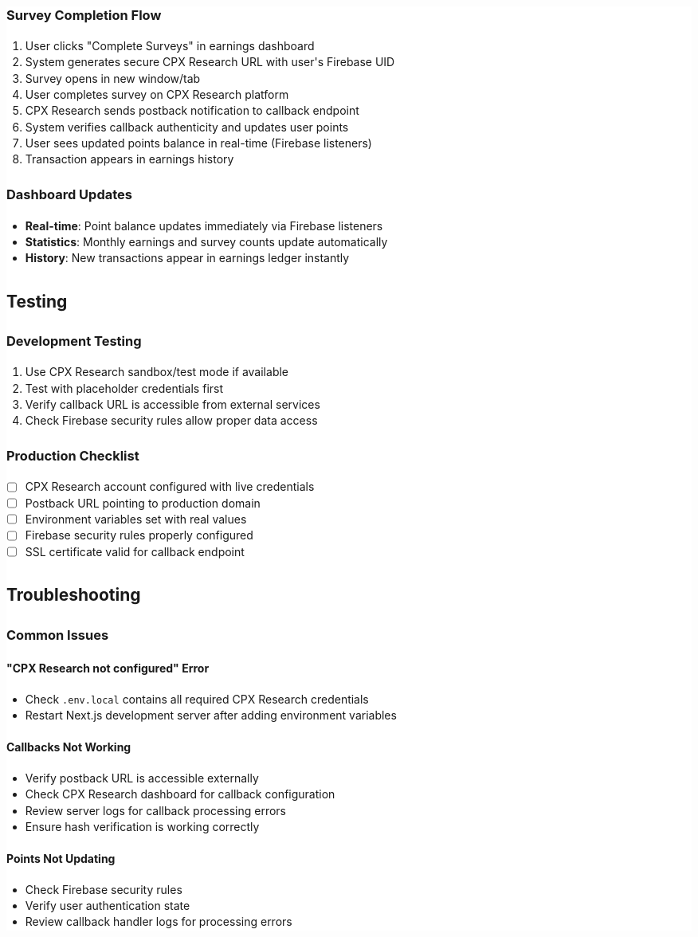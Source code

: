 ### Survey Completion Flow
1. User clicks "Complete Surveys" in earnings dashboard
2. System generates secure CPX Research URL with user's Firebase UID
3. Survey opens in new window/tab
4. User completes survey on CPX Research platform
5. CPX Research sends postback notification to callback endpoint
6. System verifies callback authenticity and updates user points
7. User sees updated points balance in real-time (Firebase listeners)
8. Transaction appears in earnings history

### Dashboard Updates
- **Real-time**: Point balance updates immediately via Firebase listeners
- **Statistics**: Monthly earnings and survey counts update automatically
- **History**: New transactions appear in earnings ledger instantly

## Testing

### Development Testing
1. Use CPX Research sandbox/test mode if available
2. Test with placeholder credentials first
3. Verify callback URL is accessible from external services
4. Check Firebase security rules allow proper data access

### Production Checklist
- [ ] CPX Research account configured with live credentials
- [ ] Postback URL pointing to production domain
- [ ] Environment variables set with real values
- [ ] Firebase security rules properly configured
- [ ] SSL certificate valid for callback endpoint

## Troubleshooting

### Common Issues

#### "CPX Research not configured" Error
- Check `.env.local` contains all required CPX Research credentials
- Restart Next.js development server after adding environment variables

#### Callbacks Not Working
- Verify postback URL is accessible externally
- Check CPX Research dashboard for callback configuration
- Review server logs for callback processing errors
- Ensure hash verification is working correctly

#### Points Not Updating
- Check Firebase security rules
- Verify user authentication state
- Review callback handler logs for processing errors
